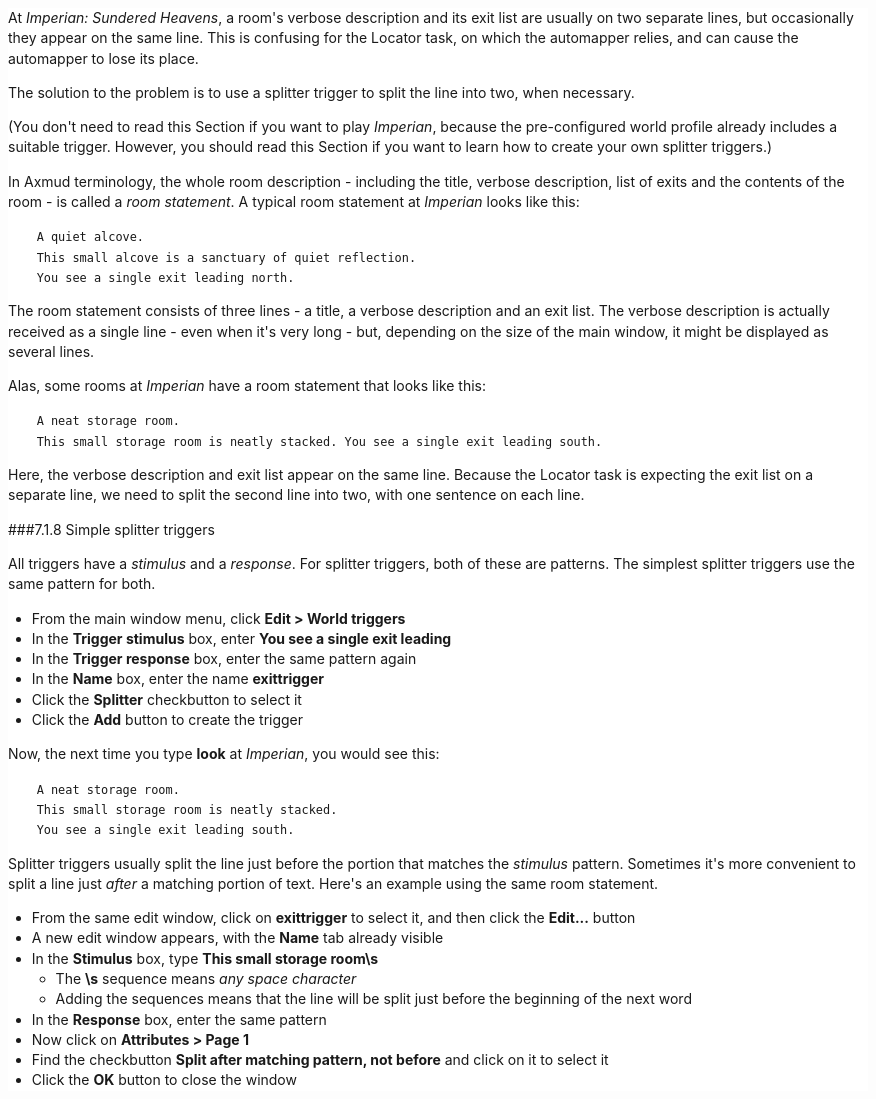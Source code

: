 At *Imperian: Sundered Heavens*, a room's verbose description and its exit list are usually on two separate lines, but occasionally they appear on the same line. This is confusing for the Locator task, on which the automapper relies, and can cause the automapper to lose its place.

The solution to the problem is to use a splitter trigger to split the line into two, when necessary.

(You don't need to read this Section if you want to play *Imperian*, because the pre-configured world profile already includes a suitable trigger. However, you should read this Section if you want to learn how to create your own splitter triggers.)

In Axmud terminology, the whole room description - including the title, verbose description, list of exits and the contents of the room - is called a *room statement*. A typical room statement at *Imperian* looks like this:

        A quiet alcove.
        This small alcove is a sanctuary of quiet reflection.
        You see a single exit leading north.

The room statement consists of three lines - a title, a verbose description and an exit list. The verbose description is actually received as a single line - even when it's very long - but, depending on the size of the main window, it might be displayed as several lines.

Alas, some rooms at *Imperian* have a room statement that looks like this:

        A neat storage room.
        This small storage room is neatly stacked. You see a single exit leading south.

Here, the verbose description and exit list appear on the same line. Because the Locator task is expecting the exit list on a separate line, we need to split the second line into two, with one sentence on each line.

###<a name="7.1.8">7.1.8 Simple splitter triggers</a>

All triggers have a *stimulus* and a *response*. For splitter triggers, both of these are patterns. The simplest splitter triggers use the same pattern for both.

* From the main window menu, click **Edit > World triggers**
* In the **Trigger stimulus** box, enter **You see a single exit leading**
* In the **Trigger response** box, enter the same pattern again
* In the **Name** box, enter the name **exittrigger**
* Click the **Splitter** checkbutton to select it
* Click the **Add** button to create the trigger

Now, the next time you type **look** at *Imperian*, you would see this:

        A neat storage room.
        This small storage room is neatly stacked.
        You see a single exit leading south.

Splitter triggers usually split the line just before the portion that matches the *stimulus* pattern. Sometimes it's more convenient to split a line just *after* a matching portion of text. Here's an example using the same room statement.

* From the same edit window, click on **exittrigger** to select it, and then click the **Edit...** button
* A new edit window appears, with the **Name** tab already visible
* In the **Stimulus** box, type **This small storage room\s**
    * The **\s** sequence means *any space character*
    * Adding the sequences means that the line will be split just before the beginning of the next word
* In the **Response** box, enter the same pattern
* Now click on **Attributes > Page 1**
* Find the checkbutton **Split after matching pattern, not before** and click on it to select it
* Click the **OK** button to close the window
